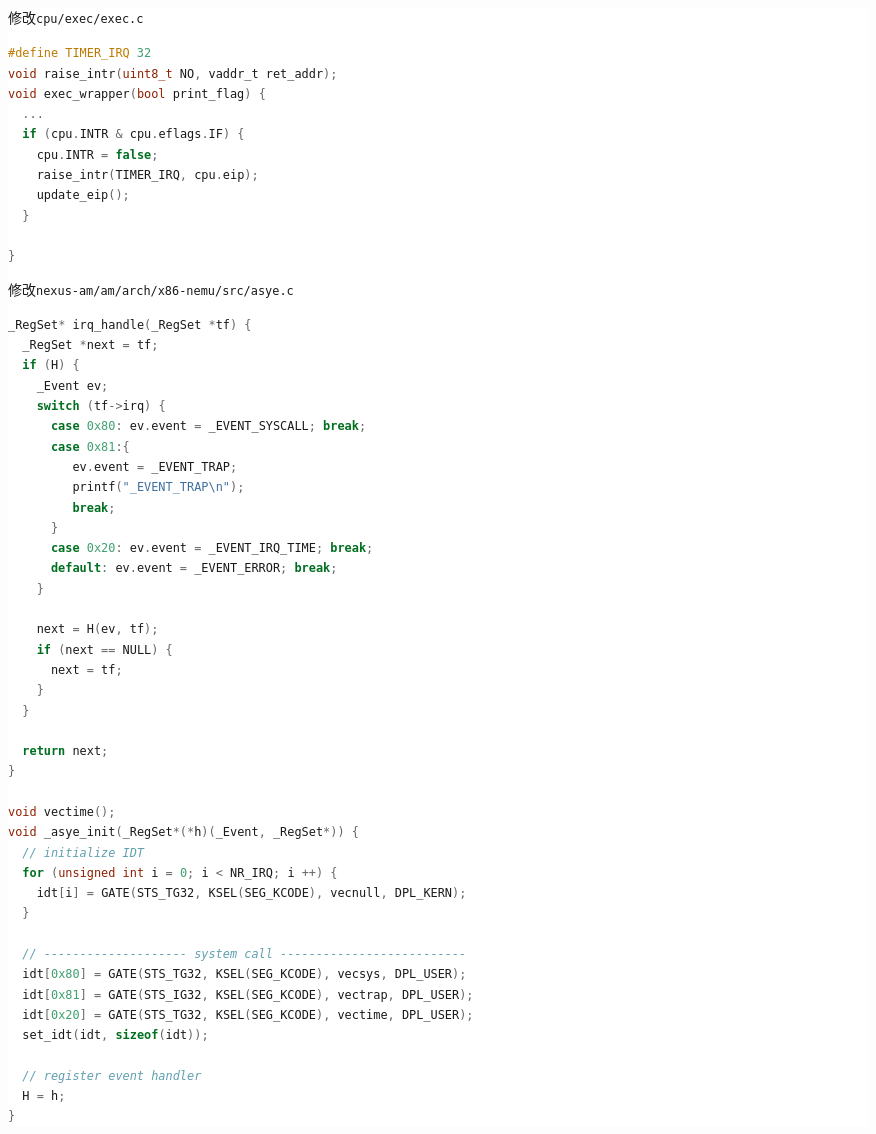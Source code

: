 修改`cpu/exec/exec.c`

```C
#define TIMER_IRQ 32
void raise_intr(uint8_t NO, vaddr_t ret_addr);
void exec_wrapper(bool print_flag) {
  ...
  if (cpu.INTR & cpu.eflags.IF) {
    cpu.INTR = false;
    raise_intr(TIMER_IRQ, cpu.eip);
    update_eip();
  }

}
```



修改`nexus-am/am/arch/x86-nemu/src/asye.c`

```C
_RegSet* irq_handle(_RegSet *tf) {
  _RegSet *next = tf;
  if (H) {
    _Event ev;
    switch (tf->irq) {
      case 0x80: ev.event = _EVENT_SYSCALL; break;
      case 0x81:{
         ev.event = _EVENT_TRAP; 
         printf("_EVENT_TRAP\n");
         break;
      }
      case 0x20: ev.event = _EVENT_IRQ_TIME; break;
      default: ev.event = _EVENT_ERROR; break;
    }

    next = H(ev, tf);
    if (next == NULL) {
      next = tf;
    }
  }

  return next;
}

void vectime();
void _asye_init(_RegSet*(*h)(_Event, _RegSet*)) {
  // initialize IDT
  for (unsigned int i = 0; i < NR_IRQ; i ++) {
    idt[i] = GATE(STS_TG32, KSEL(SEG_KCODE), vecnull, DPL_KERN);
  }

  // -------------------- system call --------------------------
  idt[0x80] = GATE(STS_TG32, KSEL(SEG_KCODE), vecsys, DPL_USER);
  idt[0x81] = GATE(STS_IG32, KSEL(SEG_KCODE), vectrap, DPL_USER);
  idt[0x20] = GATE(STS_TG32, KSEL(SEG_KCODE), vectime, DPL_USER);
  set_idt(idt, sizeof(idt));

  // register event handler
  H = h;
}
```
